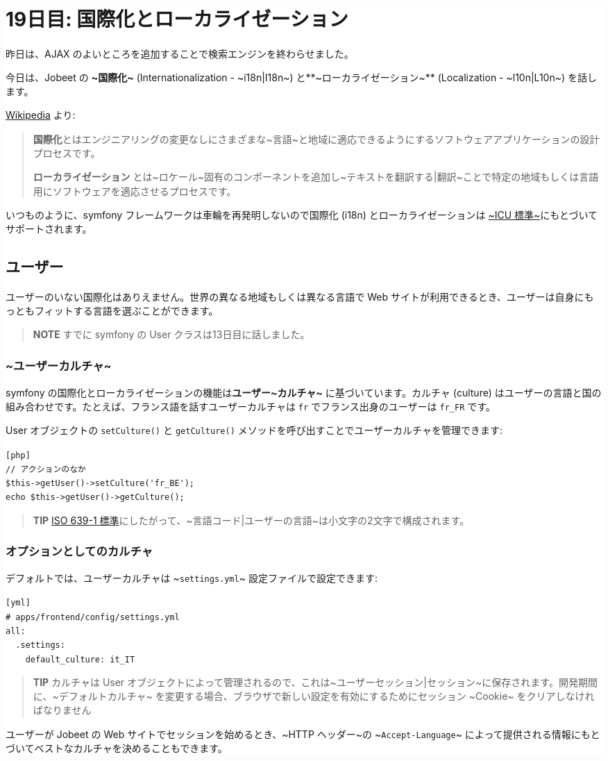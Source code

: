 19日目: 国際化とローカライゼーション
======================================

昨日は、AJAX のよいところを追加することで検索エンジンを終わらせました。

今日は、Jobeet の **~国際化~** (Internationalization - ~i18n|I18n~) と**~ローカライゼーション~** (Localization - ~l10n|L10n~) を話します。

[Wikipedia](http://en.wikipedia.org/wiki/Internationalization) より:

>**国際化**とはエンジニアリングの変更なしにさまざまな~言語~と地域に適応できるようにするソフトウェアアプリケーションの設計プロセスです。
>
>**ローカライゼーション** とは~ロケール~固有のコンポーネントを追加し~テキストを翻訳する|翻訳~ことで特定の地域もしくは言語用にソフトウェアを適応させるプロセスです。

いつものように、symfony フレームワークは車輪を再発明しないので国際化 (i18n) とローカライゼーションは [~ICU 標準~](http://www.icu-project.org/)にもとづいてサポートされます。

ユーザー
--------

ユーザーのいない国際化はありえません。世界の異なる地域もしくは異なる言語で Web サイトが利用できるとき、ユーザーは自身にもっともフィットする言語を選ぶことができます。

>**NOTE**
>すでに symfony の User クラスは13日目に話しました。

### ~ユーザーカルチャ~

symfony の国際化とローカライゼーションの機能は**ユーザー~カルチャ~** に基づいています。カルチャ (culture) はユーザーの言語と国の組み合わせです。たとえば、フランス語を話すユーザーカルチャは `fr` でフランス出身のユーザーは `fr_FR` です。

User オブジェクトの `setCulture()` と `getCulture()` メソッドを呼び出すことでユーザーカルチャを管理できます:

    [php]
    // アクションのなか
    $this->getUser()->setCulture('fr_BE');
    echo $this->getUser()->getCulture();

>**TIP**
>[ISO 639-1 標準](http://en.wikipedia.org/wiki/ISO_639-1)にしたがって、~言語コード|ユーザーの言語~は小文字の2文字で構成されます。

### オプションとしてのカルチャ

デフォルトでは、ユーザーカルチャは ~`settings.yml`~ 設定ファイルで設定できます:

    [yml]
    # apps/frontend/config/settings.yml
    all:
      .settings:
        default_culture: it_IT

>**TIP**
>カルチャは User オブジェクトによって管理されるので、これは~ユーザーセッション|セッション~に保存されます。開発期間に、~デフォルトカルチャ~ を変更する場合、ブラウザで新しい設定を有効にするためにセッション ~Cookie~ をクリアしなければなりません

ユーザーが Jobeet の Web サイトでセッションを始めるとき、~HTTP ヘッダー~の ~`Accept-Language`~ によって提供される情報にもとづいてベストなカルチャを決めることもできます。
